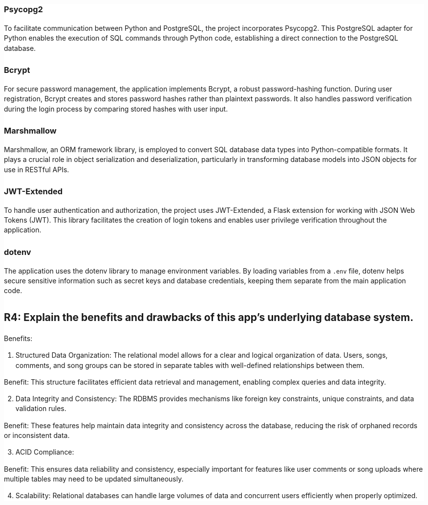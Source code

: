 ### Psycopg2
To facilitate communication between Python and PostgreSQL, the project incorporates Psycopg2. This PostgreSQL adapter for Python enables the execution of SQL commands through Python code, establishing a direct connection to the PostgreSQL database.

### Bcrypt
For secure password management, the application implements Bcrypt, a robust password-hashing function. During user registration, Bcrypt creates and stores password hashes rather than plaintext passwords. It also handles password verification during the login process by comparing stored hashes with user input.

### Marshmallow
Marshmallow, an ORM framework library, is employed to convert SQL database data types into Python-compatible formats. It plays a crucial role in object serialization and deserialization, particularly in transforming database models into JSON objects for use in RESTful APIs.

### JWT-Extended
To handle user authentication and authorization, the project uses JWT-Extended, a Flask extension for working with JSON Web Tokens (JWT). This library facilitates the creation of login tokens and enables user privilege verification throughout the application.

### dotenv
The application uses the dotenv library to manage environment variables. By loading variables from a `.env` file, dotenv helps secure sensitive information such as secret keys and database credentials, keeping them separate from the main application code.


## R4: Explain the benefits and drawbacks of this app’s underlying database system.

Benefits:

1. Structured Data Organization:
The relational model allows for a clear and logical organization of data. Users, songs, comments, and song groups can be stored in separate tables with well-defined relationships between them.

Benefit: This structure facilitates efficient data retrieval and management, enabling complex queries and data integrity.

2. Data Integrity and Consistency:
The RDBMS provides mechanisms like foreign key constraints, unique constraints, and data validation rules.

Benefit: These features help maintain data integrity and consistency across the database, reducing the risk of orphaned records or inconsistent data.

3. ACID Compliance:

Benefit: This ensures data reliability and consistency, especially important for features like user comments or song uploads where multiple tables may need to be updated simultaneously.

4. Scalability:
Relational databases can handle large volumes of data and concurrent users efficiently when properly optimized.
